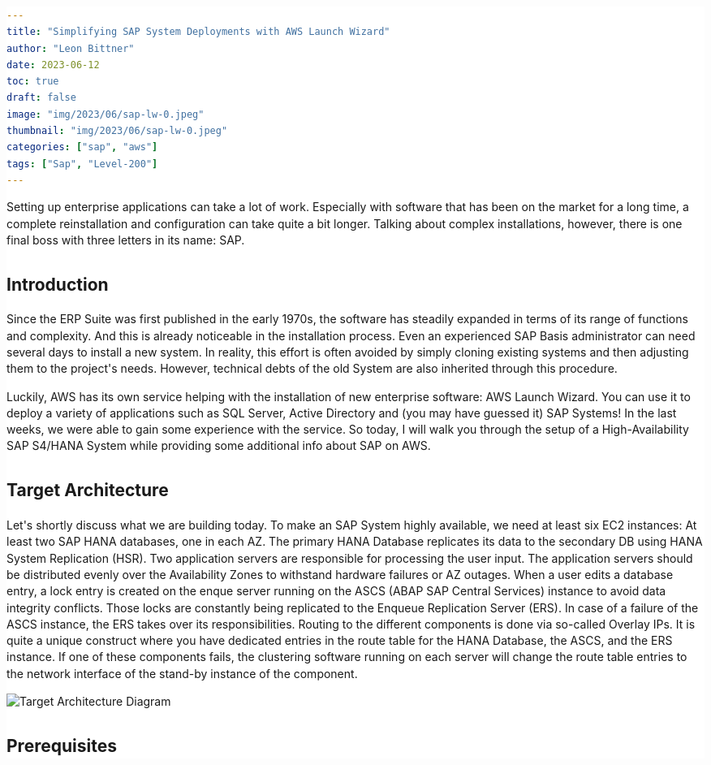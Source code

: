 ```yaml
---
title: "Simplifying SAP System Deployments with AWS Launch Wizard"
author: "Leon Bittner"
date: 2023-06-12
toc: true
draft: false
image: "img/2023/06/sap-lw-0.jpeg"
thumbnail: "img/2023/06/sap-lw-0.jpeg"
categories: ["sap", "aws"]
tags: ["Sap", "Level-200"]
---
```

Setting up enterprise applications can take a lot of work. Especially with software that has been on the market for a long time, a complete reinstallation and configuration can take quite a bit longer. Talking about complex installations, however, there is one final boss with three letters in its name: SAP.  

## Introduction
Since the ERP Suite was first published in the early 1970s, the software has steadily expanded in terms of its range of functions and complexity. And this is already noticeable in the installation process. Even an experienced SAP Basis administrator can need several days to install a new system. In reality, this effort is often avoided by simply cloning existing systems and then adjusting them to the project's needs. However, technical debts of the old System are also inherited through this procedure.

Luckily, AWS has its own service helping with the installation of new enterprise software: AWS Launch Wizard. You can use it to deploy a variety of applications such as SQL Server, Active Directory and (you may have guessed it) SAP Systems! In the last weeks, we were able to gain some experience with the service. So today, I will walk you through the setup of a High-Availability SAP S4/HANA System while providing some additional info about SAP on AWS. 

## Target Architecture
Let's shortly discuss what we are building today. To make an SAP System highly available, we need at least six EC2 instances: At least two SAP HANA databases, one in each AZ. The primary HANA Database replicates its data to the secondary DB using HANA System Replication (HSR). Two application servers are responsible for processing the user input. The application servers should be distributed evenly over the Availability Zones to withstand hardware failures or AZ outages. When a user edits a database entry, a lock entry is created on the enque server running on the ASCS (ABAP SAP Central Services) instance to avoid data integrity conflicts. Those locks are constantly being replicated to the Enqueue Replication Server (ERS). In case of a failure of the ASCS instance, the ERS takes over its responsibilities. Routing to the different components is done via so-called Overlay IPs. It is quite a unique construct where you have dedicated entries in the route table for the HANA Database, the ASCS, and the ERS instance. If one of these components fails, the clustering software running on each server will change the route table entries to the network interface of the stand-by instance of the component. 

![Target Architecture Diagram](/img/2023/06/sap-lw-01.png)

## Prerequisites
